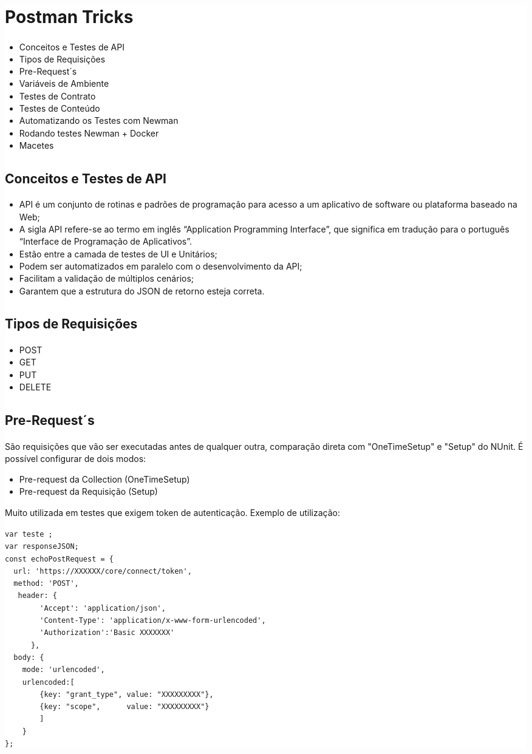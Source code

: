 
# Postman Tricks

- Conceitos e Testes de API
- Tipos de Requisições
- Pre-Request´s
- Variáveis de Ambiente
- Testes de Contrato
- Testes de Conteúdo 
- Automatizando os Testes com Newman
- Rodando testes Newman + Docker
- Macetes


## Conceitos e Testes de API
-   API é um conjunto de rotinas e padrões de programação para acesso a um aplicativo de software ou plataforma baseado na Web;
-   A sigla API refere-se ao termo em inglês “Application Programming Interface”, que significa em tradução para o português “Interface de Programação de Aplicativos”.
-   Estão entre a camada de testes de UI e Unitários;
-   Podem ser automatizados em paralelo com o desenvolvimento da API;
-   Facilitam a validação de múltiplos cenários;
-   Garantem que a estrutura do JSON de retorno esteja correta.

## Tipos de Requisições

- POST
- GET
- PUT
- DELETE

## Pre-Request´s

São requisições que vão ser executadas antes de qualquer outra, comparação direta com "OneTimeSetup" e "Setup" do NUnit. É possível configurar de dois modos:

- Pre-request da Collection (OneTimeSetup)
- Pre-request da Requisição (Setup)

Muito utilizada em testes que exigem token de autenticação. Exemplo de utilização:

    var teste ;
    var responseJSON;
    const echoPostRequest = {
      url: 'https://XXXXXX/core/connect/token',
      method: 'POST',
       header: {
            'Accept': 'application/json',
            'Content-Type': 'application/x-www-form-urlencoded',
            'Authorization':'Basic XXXXXXX'
          },
      body: {
        mode: 'urlencoded',
        urlencoded:[
            {key: "grant_type", value: "XXXXXXXXX"},
            {key: "scope",      value: "XXXXXXXXX"}
            ]
        }
    };
    